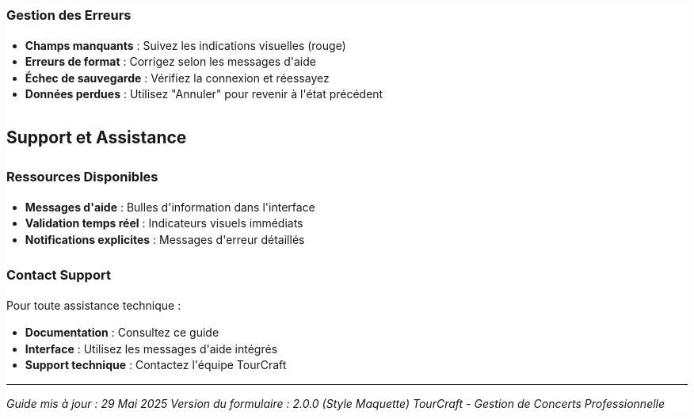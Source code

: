 ### Gestion des Erreurs
- **Champs manquants** : Suivez les indications visuelles (rouge)
- **Erreurs de format** : Corrigez selon les messages d'aide
- **Échec de sauvegarde** : Vérifiez la connexion et réessayez
- **Données perdues** : Utilisez "Annuler" pour revenir à l'état précédent

## Support et Assistance

### Ressources Disponibles
- **Messages d'aide** : Bulles d'information dans l'interface
- **Validation temps réel** : Indicateurs visuels immédiats
- **Notifications explicites** : Messages d'erreur détaillés

### Contact Support
Pour toute assistance technique :
- **Documentation** : Consultez ce guide
- **Interface** : Utilisez les messages d'aide intégrés
- **Support technique** : Contactez l'équipe TourCraft

---

*Guide mis à jour : 29 Mai 2025*
*Version du formulaire : 2.0.0 (Style Maquette)*
*TourCraft - Gestion de Concerts Professionnelle* 
